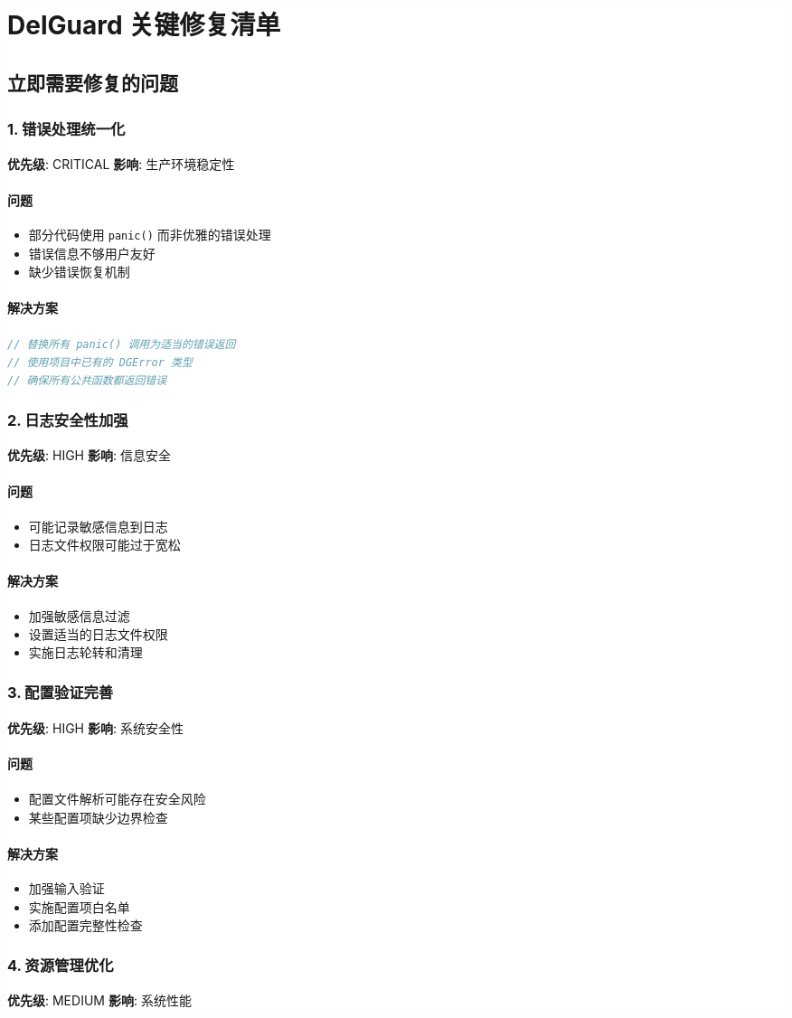 # DelGuard 关键修复清单

## 立即需要修复的问题

### 1. 错误处理统一化
**优先级**: CRITICAL
**影响**: 生产环境稳定性

#### 问题
- 部分代码使用 `panic()` 而非优雅的错误处理
- 错误信息不够用户友好
- 缺少错误恢复机制

#### 解决方案
```go
// 替换所有 panic() 调用为适当的错误返回
// 使用项目中已有的 DGError 类型
// 确保所有公共函数都返回错误
```

### 2. 日志安全性加强
**优先级**: HIGH
**影响**: 信息安全

#### 问题
- 可能记录敏感信息到日志
- 日志文件权限可能过于宽松

#### 解决方案
- 加强敏感信息过滤
- 设置适当的日志文件权限
- 实施日志轮转和清理

### 3. 配置验证完善
**优先级**: HIGH
**影响**: 系统安全性

#### 问题
- 配置文件解析可能存在安全风险
- 某些配置项缺少边界检查

#### 解决方案
- 加强输入验证
- 实施配置项白名单
- 添加配置完整性检查

### 4. 资源管理优化
**优先级**: MEDIUM
**影响**: 系统性能
